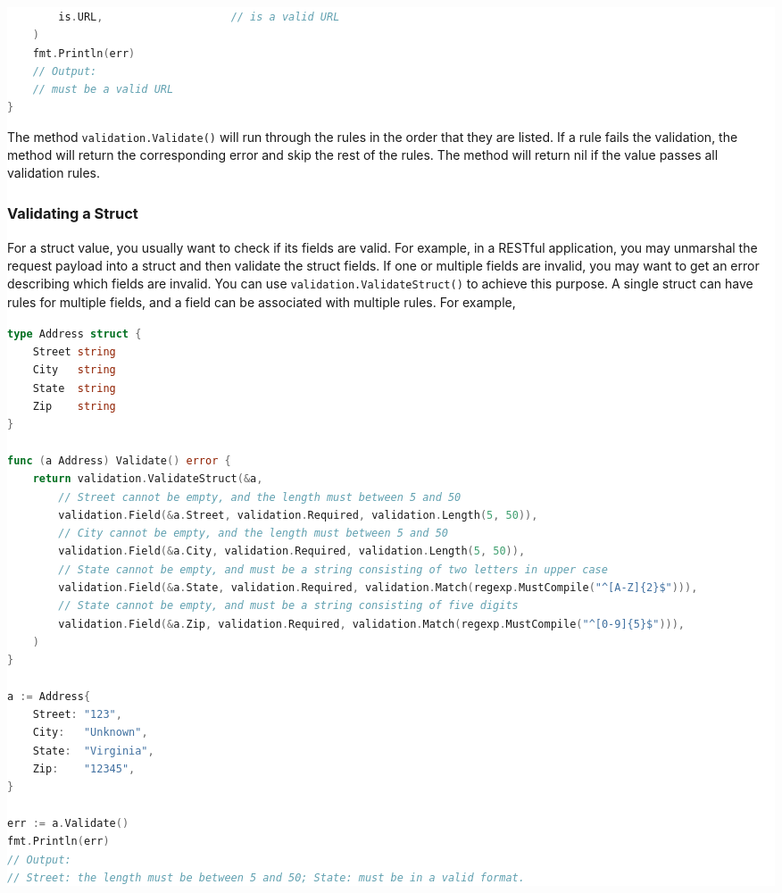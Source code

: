 ```go
		is.URL,                    // is a valid URL
	)
	fmt.Println(err)
	// Output:
	// must be a valid URL
}
```

The method `validation.Validate()` will run through the rules in the order that they are listed. If a rule fails
the validation, the method will return the corresponding error and skip the rest of the rules. The method will
return nil if the value passes all validation rules.


### Validating a Struct

For a struct value, you usually want to check if its fields are valid. For example, in a RESTful application, you
may unmarshal the request payload into a struct and then validate the struct fields. If one or multiple fields
are invalid, you may want to get an error describing which fields are invalid. You can use `validation.ValidateStruct()`
to achieve this purpose. A single struct can have rules for multiple fields, and a field can be associated with multiple 
rules. For example,

```go
type Address struct {
	Street string
	City   string
	State  string
	Zip    string
}

func (a Address) Validate() error {
	return validation.ValidateStruct(&a,
		// Street cannot be empty, and the length must between 5 and 50
		validation.Field(&a.Street, validation.Required, validation.Length(5, 50)),
		// City cannot be empty, and the length must between 5 and 50
		validation.Field(&a.City, validation.Required, validation.Length(5, 50)),
		// State cannot be empty, and must be a string consisting of two letters in upper case
		validation.Field(&a.State, validation.Required, validation.Match(regexp.MustCompile("^[A-Z]{2}$"))),
		// State cannot be empty, and must be a string consisting of five digits
		validation.Field(&a.Zip, validation.Required, validation.Match(regexp.MustCompile("^[0-9]{5}$"))),
	)
}

a := Address{
    Street: "123",
    City:   "Unknown",
    State:  "Virginia",
    Zip:    "12345",
}

err := a.Validate()
fmt.Println(err)
// Output:
// Street: the length must be between 5 and 50; State: must be in a valid format.
```
